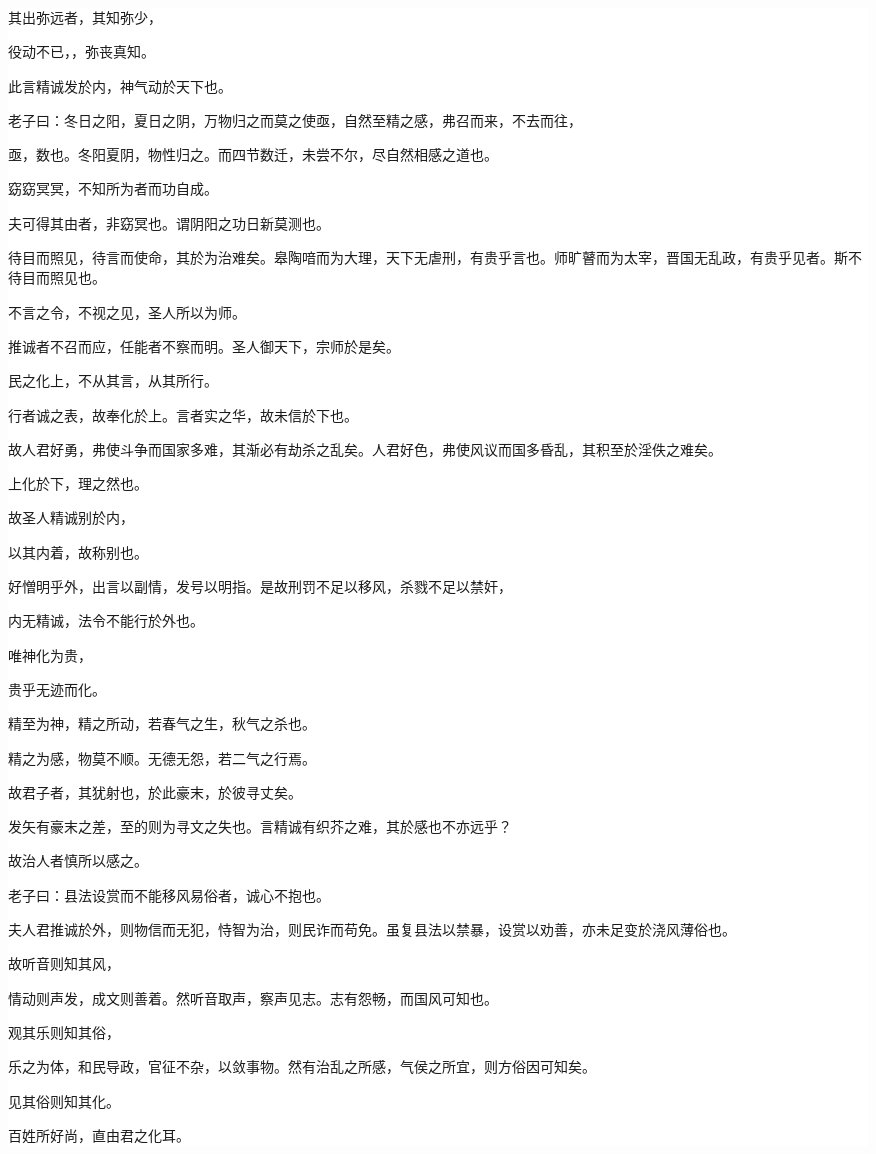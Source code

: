 其出弥远者，其知弥少，  

役动不已，，弥丧真知。  

此言精诚发於内，神气动於天下也。  

老子曰：冬日之阳，夏日之阴，万物归之而莫之使亟，自然至精之感，弗召而来，不去而往，  

亟，数也。冬阳夏阴，物性归之。而四节数迁，未尝不尔，尽自然相感之道也。  

窈窈冥冥，不知所为者而功自成。  

夫可得其由者，非窈冥也。谓阴阳之功日新莫测也。  

待目而照见，待言而使命，其於为治难矣。皋陶喑而为大理，天下无虐刑，有贵乎言也。师旷瞽而为太宰，晋国无乱政，有贵乎见者。斯不待目而照见也。  

不言之令，不视之见，圣人所以为师。  

推诚者不召而应，任能者不察而明。圣人御天下，宗师於是矣。  

民之化上，不从其言，从其所行。  

行者诚之表，故奉化於上。言者实之华，故未信於下也。  

故人君好勇，弗使斗争而国家多难，其渐必有劫杀之乱矣。人君好色，弗使风议而国多昏乱，其积至於淫佚之难矣。  

上化於下，理之然也。  

故圣人精诚别於内，  

以其内着，故称别也。  

好憎明乎外，出言以副情，发号以明指。是故刑罚不足以移风，杀戮不足以禁奸，  

内无精诚，法令不能行於外也。  

唯神化为贵，  

贵乎无迹而化。  

精至为神，精之所动，若春气之生，秋气之杀也。  

精之为感，物莫不顺。无德无怨，若二气之行焉。  

故君子者，其犹射也，於此豪末，於彼寻丈矣。  

发矢有豪末之差，至的则为寻文之失也。言精诚有织芥之难，其於感也不亦远乎？  

故治人者慎所以感之。  

老子曰：县法设赏而不能移风易俗者，诚心不抱也。  

夫人君推诚於外，则物信而无犯，恃智为治，则民诈而苟免。虽复县法以禁暴，设赏以劝善，亦未足变於浇风薄俗也。  

故听音则知其风，  

情动则声发，成文则善着。然听音取声，察声见志。志有怨畅，而国风可知也。  

观其乐则知其俗，  

乐之为体，和民导政，官征不杂，以敛事物。然有治乱之所感，气侯之所宜，则方俗因可知矣。  

见其俗则知其化。  

百姓所好尚，直由君之化耳。  
